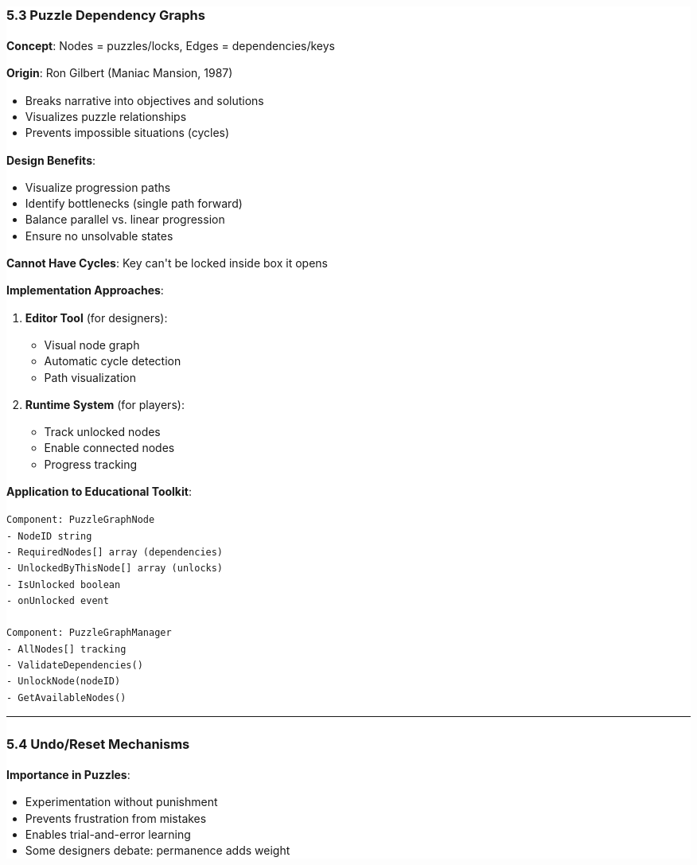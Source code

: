 ### 5.3 Puzzle Dependency Graphs

**Concept**: Nodes = puzzles/locks, Edges = dependencies/keys

**Origin**: Ron Gilbert (Maniac Mansion, 1987)
- Breaks narrative into objectives and solutions
- Visualizes puzzle relationships
- Prevents impossible situations (cycles)

**Design Benefits**:
- Visualize progression paths
- Identify bottlenecks (single path forward)
- Balance parallel vs. linear progression
- Ensure no unsolvable states

**Cannot Have Cycles**: Key can't be locked inside box it opens

**Implementation Approaches**:

1. **Editor Tool** (for designers):
   - Visual node graph
   - Automatic cycle detection
   - Path visualization

2. **Runtime System** (for players):
   - Track unlocked nodes
   - Enable connected nodes
   - Progress tracking

**Application to Educational Toolkit**:
```
Component: PuzzleGraphNode
- NodeID string
- RequiredNodes[] array (dependencies)
- UnlockedByThisNode[] array (unlocks)
- IsUnlocked boolean
- onUnlocked event

Component: PuzzleGraphManager
- AllNodes[] tracking
- ValidateDependencies()
- UnlockNode(nodeID)
- GetAvailableNodes()
```

---

### 5.4 Undo/Reset Mechanisms

**Importance in Puzzles**:
- Experimentation without punishment
- Prevents frustration from mistakes
- Enables trial-and-error learning
- Some designers debate: permanence adds weight
